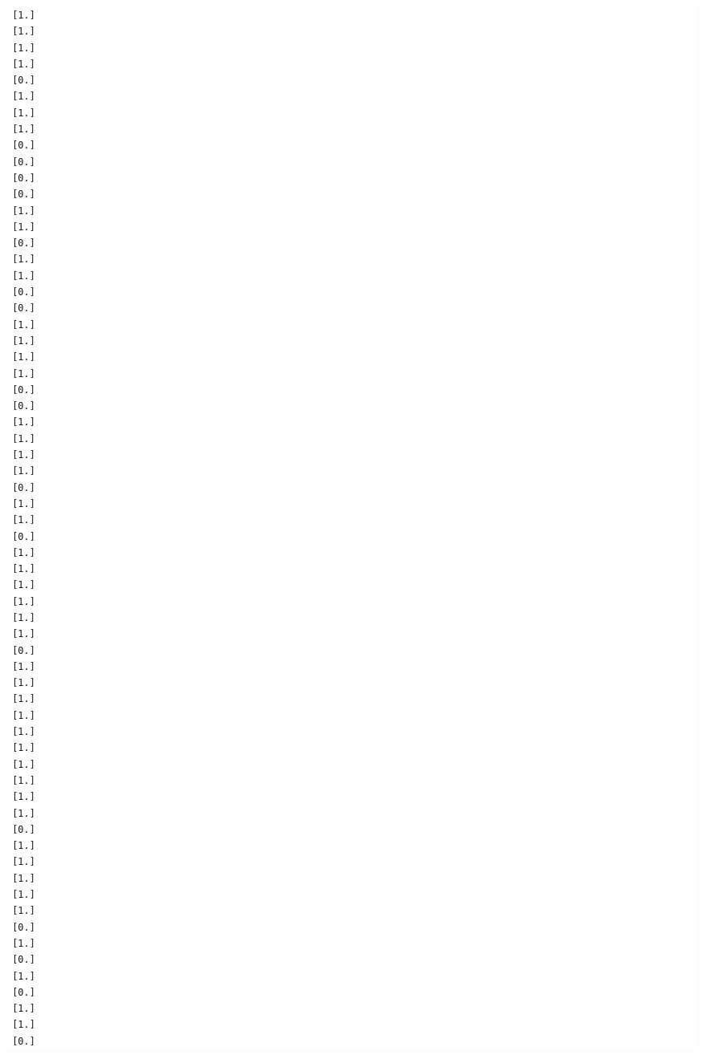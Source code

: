      [1.]
     [1.]
     [1.]
     [1.]
     [0.]
     [1.]
     [1.]
     [1.]
     [0.]
     [0.]
     [0.]
     [0.]
     [1.]
     [1.]
     [0.]
     [1.]
     [1.]
     [0.]
     [0.]
     [1.]
     [1.]
     [1.]
     [1.]
     [0.]
     [0.]
     [1.]
     [1.]
     [1.]
     [1.]
     [0.]
     [1.]
     [1.]
     [0.]
     [1.]
     [1.]
     [1.]
     [1.]
     [1.]
     [1.]
     [0.]
     [1.]
     [1.]
     [1.]
     [1.]
     [1.]
     [1.]
     [1.]
     [1.]
     [1.]
     [1.]
     [0.]
     [1.]
     [1.]
     [1.]
     [1.]
     [1.]
     [0.]
     [1.]
     [0.]
     [1.]
     [0.]
     [1.]
     [1.]
     [0.]